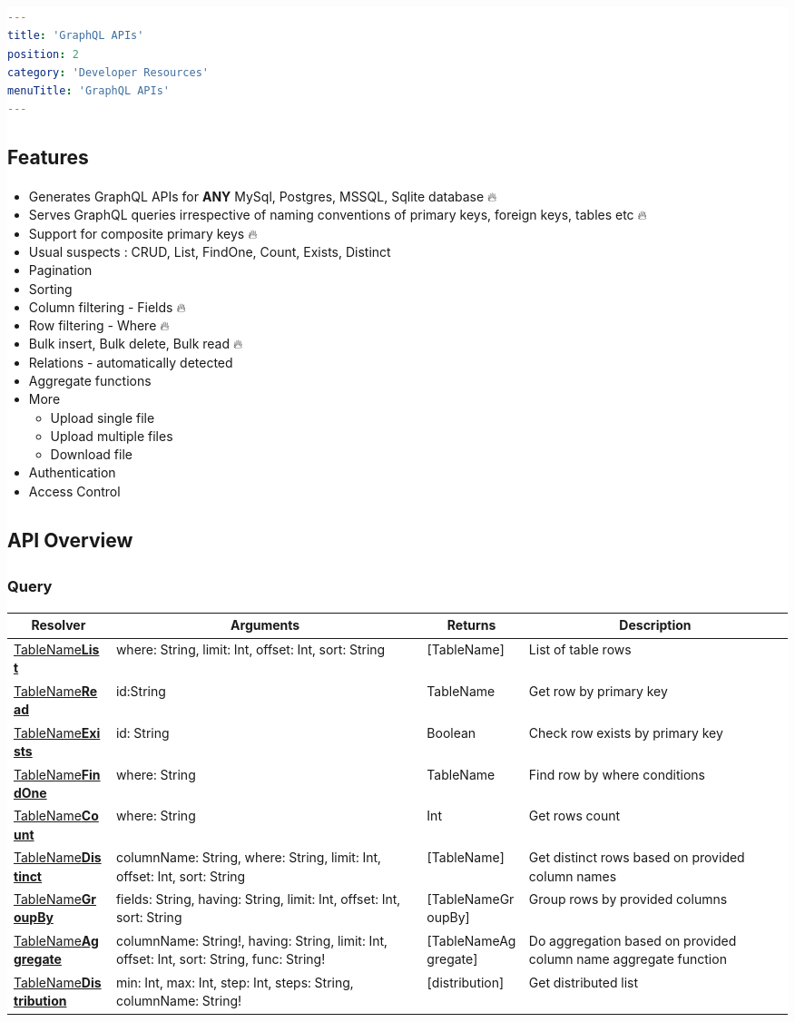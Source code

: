 ```yaml
---
title: 'GraphQL APIs'
position: 2
category: 'Developer Resources'
menuTitle: 'GraphQL APIs'
---
```


## Features

* Generates GraphQL APIs for **ANY** MySql, Postgres, MSSQL, Sqlite database :fire:
* Serves GraphQL queries irrespective of naming conventions of primary keys, foreign keys, tables etc :fire:
* Support for composite primary keys :fire:
* Usual suspects : CRUD, List, FindOne, Count, Exists, Distinct
* Pagination 
* Sorting
* Column filtering - Fields :fire:  
* Row filtering - Where :fire:
* Bulk insert, Bulk delete, Bulk read :fire:   
* Relations - automatically detected
* Aggregate functions
* More
    * Upload single file
    * Upload multiple files
    * Download file
* Authentication
* Access Control


## API Overview

### Query

|  **Resolver**  |   **Arguments** | **Returns** | **Description**  |
|---|---|---|---|
| [TableName**List**](#tablenamelist) | where: String, limit: Int, offset: Int, sort: String | [TableName] | List of table rows |
| [TableName**Read**](#tablenameread) | id:String |  TableName | Get row by primary key |
| [TableName**Exists**](#tablenameexists) | id: String | Boolean | Check row exists by primary key |
| [TableName**FindOne**](#tablenamefindone) | where: String | TableName | Find row by where conditions |
| [TableName**Count**](#tablenamecount) | where: String | Int | Get rows count |
| [TableName**Distinct**](#tablenamedistinct) | columnName: String, where: String, limit: Int, offset: Int, sort: String | [TableName] | Get distinct rows based on provided column names |
| [TableName**GroupBy**](#tablenamegroupby) | fields: String, having: String, limit: Int, offset: Int, sort: String | [TableNameGroupBy] | Group rows by provided columns |
| [TableName**Aggregate**](#tablenameaggregate) | columnName: String!, having: String, limit: Int, offset: Int, sort: String, func: String! | [TableNameAggregate] | Do aggregation based on provided column name aggregate function |
| [TableName**Distribution**](#tablenamedistribution) | min: Int, max: Int, step: Int, steps: String, columnName: String! | [distribution] | Get distributed list |
	
